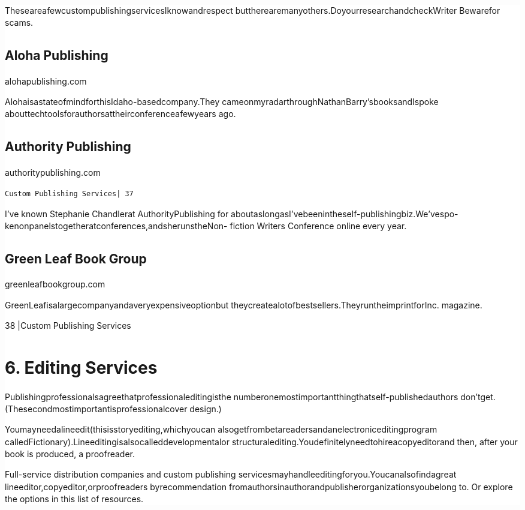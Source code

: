 TheseareafewcustompublishingservicesIknowandrespect
buttherearemanyothers.DoyourresearchandcheckWriter
Bewarefor scams.

## Aloha Publishing

alohapublishing.com

AlohaisastateofmindforthisIdaho-basedcompany.They
cameonmyradarthroughNathanBarry’sbooksandIspoke
abouttechtoolsforauthorsattheirconferenceafewyears
ago.

## Authority Publishing

authoritypublishing.com

```
Custom Publishing Services| 37
```

I’ve known Stephanie Chandlerat AuthorityPublishing for
aboutaslongasI’vebeenintheself-publishingbiz.We’vespo-
kenonpanelstogetheratconferences,andsherunstheNon-
fiction Writers Conference online every year.

## Green Leaf Book Group

greenleafbookgroup.com

GreenLeafisalargecompanyandaveryexpensiveoptionbut
theycreatealotofbestsellers.TheyruntheimprintforInc.
magazine.

38 |Custom Publishing Services


# 6. Editing Services

Publishingprofessionalsagreethatprofessionaleditingisthe
numberonemostimportantthingthatself-publishedauthors
don’tget. (Thesecondmostimportantisprofessionalcover
design.)

Youmayneedalineedit(thisisstoryediting,whichyoucan
alsogetfrombetareadersandanelectroniceditingprogram
calledFictionary).Lineeditingisalsocalleddevelopmentalor
structuralediting.Youdefinitelyneedtohireacopyeditorand
then, after your book is produced, a proofreader.

Full-service distribution companies and custom publishing
servicesmayhandleeditingforyou.Youcanalsofindagreat
lineeditor,copyeditor,orproofreaders byrecommendation
fromauthorsinauthorandpublisherorganizationsyoubelong
to. Or explore the options in this list of resources.
